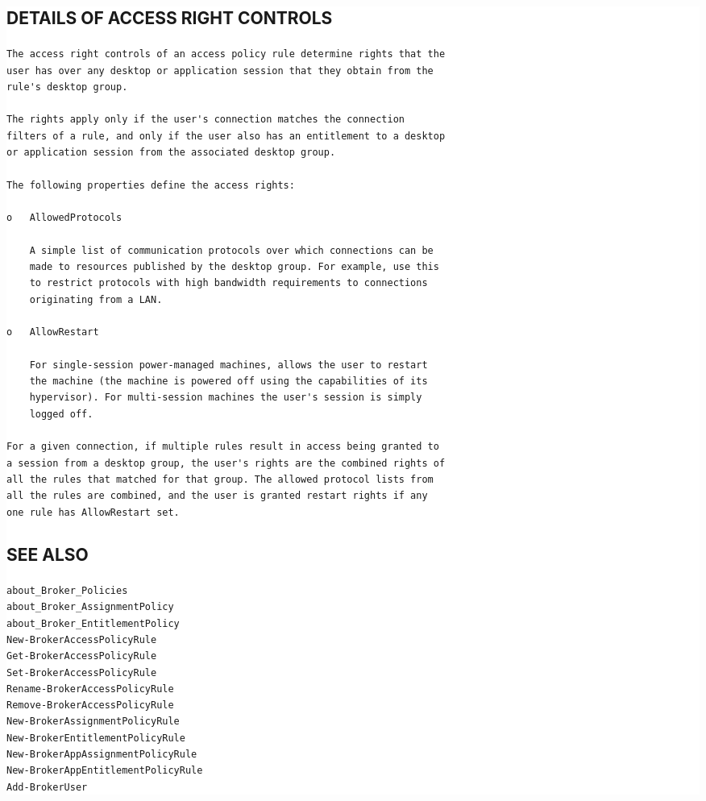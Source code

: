 ## DETAILS OF ACCESS RIGHT CONTROLS

    The access right controls of an access policy rule determine rights that the 
    user has over any desktop or application session that they obtain from the 
    rule's desktop group. 
    
    The rights apply only if the user's connection matches the connection 
    filters of a rule, and only if the user also has an entitlement to a desktop 
    or application session from the associated desktop group. 
    
    The following properties define the access rights: 
    
    o   AllowedProtocols 
    
        A simple list of communication protocols over which connections can be 
        made to resources published by the desktop group. For example, use this 
        to restrict protocols with high bandwidth requirements to connections 
        originating from a LAN. 
    
    o   AllowRestart 
    
        For single-session power-managed machines, allows the user to restart 
        the machine (the machine is powered off using the capabilities of its 
        hypervisor). For multi-session machines the user's session is simply 
        logged off. 
    
    For a given connection, if multiple rules result in access being granted to 
    a session from a desktop group, the user's rights are the combined rights of 
    all the rules that matched for that group. The allowed protocol lists from 
    all the rules are combined, and the user is granted restart rights if any 
    one rule has AllowRestart set. 
    

## SEE ALSO

    about_Broker_Policies 
    about_Broker_AssignmentPolicy 
    about_Broker_EntitlementPolicy 
    New-BrokerAccessPolicyRule 
    Get-BrokerAccessPolicyRule 
    Set-BrokerAccessPolicyRule 
    Rename-BrokerAccessPolicyRule 
    Remove-BrokerAccessPolicyRule 
    New-BrokerAssignmentPolicyRule 
    New-BrokerEntitlementPolicyRule 
    New-BrokerAppAssignmentPolicyRule 
    New-BrokerAppEntitlementPolicyRule 
    Add-BrokerUser